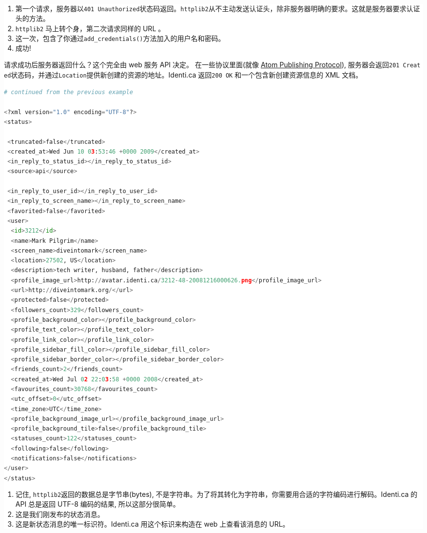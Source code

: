 1.  第一个请求，服务器以`401 Unauthorized`状态码返回。`httplib2`从不主动发送认证头，除非服务器明确的要求。这就是服务器要求认证头的方法。
2.  `httplib2` 马上转个身，第二次请求同样的 URL 。
3.  这一次，包含了你通过`add_credentials()`方法加入的用户名和密码。
4.  成功!

请求成功后服务器返回什么？这个完全由 web 服务 API 决定。 在一些协议里面(就像 [Atom Publishing Protocol](http://www.ietf.org/rfc/rfc5023.txt)), 服务器会返回`201 Created`状态码，并通过`Location`提供新创建的资源的地址。Identi.ca 返回`200 OK` 和一个包含新创建资源信息的 XML 文档。

```py
# continued from the previous example

<?xml version="1.0" encoding="UTF-8"?>
<status>

 <truncated>false</truncated>
 <created_at>Wed Jun 10 03:53:46 +0000 2009</created_at>
 <in_reply_to_status_id></in_reply_to_status_id>
 <source>api</source>

 <in_reply_to_user_id></in_reply_to_user_id>
 <in_reply_to_screen_name></in_reply_to_screen_name>
 <favorited>false</favorited>
 <user>
  <id>3212</id>
  <name>Mark Pilgrim</name>
  <screen_name>diveintomark</screen_name>
  <location>27502, US</location>
  <description>tech writer, husband, father</description>
  <profile_image_url>http://avatar.identi.ca/3212-48-20081216000626.png</profile_image_url>
  <url>http://diveintomark.org/</url>
  <protected>false</protected>
  <followers_count>329</followers_count>
  <profile_background_color></profile_background_color>
  <profile_text_color></profile_text_color>
  <profile_link_color></profile_link_color>
  <profile_sidebar_fill_color></profile_sidebar_fill_color>
  <profile_sidebar_border_color></profile_sidebar_border_color>
  <friends_count>2</friends_count>
  <created_at>Wed Jul 02 22:03:58 +0000 2008</created_at>
  <favourites_count>30768</favourites_count>
  <utc_offset>0</utc_offset>
  <time_zone>UTC</time_zone>
  <profile_background_image_url></profile_background_image_url>
  <profile_background_tile>false</profile_background_tile>
  <statuses_count>122</statuses_count>
  <following>false</following>
  <notifications>false</notifications>
</user>
</status> 
```

1.  记住, `httplib2`返回的数据总是字节串(bytes), 不是字符串。为了将其转化为字符串，你需要用合适的字符编码进行解码。Identi.ca 的 API 总是返回 UTF-8 编码的结果, 所以这部分很简单。
2.  这是我们刚发布的状态消息。
3.  这是新状态消息的唯一标识符。Identi.ca 用这个标识来构造在 web 上查看该消息的 URL。
